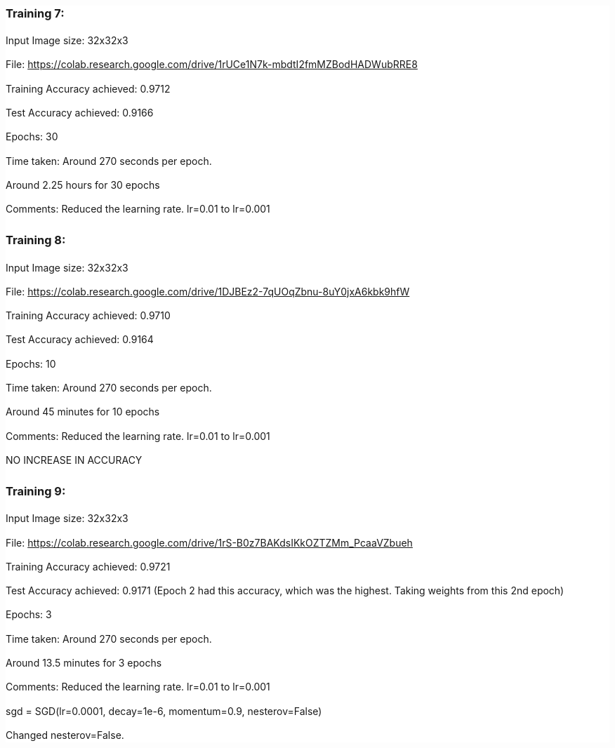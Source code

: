 

### Training 7:

Input Image size: 32x32x3

File: https://colab.research.google.com/drive/1rUCe1N7k-mbdtI2fmMZBodHADWubRRE8

Training Accuracy achieved: 0.9712

Test Accuracy achieved: 0.9166

Epochs: 30

Time taken: Around 270 seconds per epoch. 

Around 2.25 hours for 30 epochs

Comments:  Reduced the learning rate. lr=0.01 to lr=0.001



### Training 8:

Input Image size: 32x32x3

File: https://colab.research.google.com/drive/1DJBEz2-7qUOqZbnu-8uY0jxA6kbk9hfW

Training Accuracy achieved: 0.9710

Test Accuracy achieved: 0.9164

Epochs: 10

Time taken: Around 270 seconds per epoch. 

Around 45 minutes for 10 epochs

Comments:  Reduced the learning rate. lr=0.01 to lr=0.001

NO INCREASE IN ACCURACY



### Training 9:

Input Image size: 32x32x3

File: https://colab.research.google.com/drive/1rS-B0z7BAKdsIKkOZTZMm_PcaaVZbueh

Training Accuracy achieved: 0.9721

Test Accuracy achieved: 0.9171 (Epoch 2 had this accuracy, which was the highest. Taking weights from this 2nd epoch)

Epochs: 3

Time taken: Around 270 seconds per epoch. 

Around 13.5 minutes for 3 epochs

Comments:  Reduced the learning rate. lr=0.01 to lr=0.001

sgd = SGD(lr=0.0001, decay=1e-6, momentum=0.9, nesterov=False)

Changed nesterov=False.



